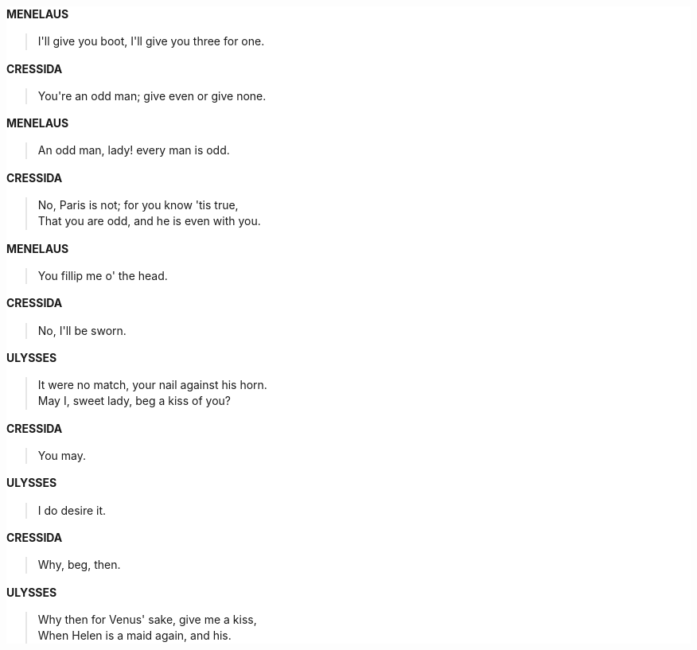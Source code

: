 <A NAME=speech24><b>MENELAUS</b></a>
<blockquote>
<A NAME=45>I'll give you boot, I'll give you three for one.</A><br>
</blockquote>

<A NAME=speech25><b>CRESSIDA</b></a>
<blockquote>
<A NAME=46>You're an odd man; give even or give none.</A><br>
</blockquote>

<A NAME=speech26><b>MENELAUS</b></a>
<blockquote>
<A NAME=47>An odd man, lady! every man is odd.</A><br>
</blockquote>

<A NAME=speech27><b>CRESSIDA</b></a>
<blockquote>
<A NAME=48>No, Paris is not; for you know 'tis true,</A><br>
<A NAME=49>That you are odd, and he is even with you.</A><br>
</blockquote>

<A NAME=speech28><b>MENELAUS</b></a>
<blockquote>
<A NAME=50>You fillip me o' the head.</A><br>
</blockquote>

<A NAME=speech29><b>CRESSIDA</b></a>
<blockquote>
<A NAME=51>No, I'll be sworn.</A><br>
</blockquote>

<A NAME=speech30><b>ULYSSES</b></a>
<blockquote>
<A NAME=52>It were no match, your nail against his horn.</A><br>
<A NAME=53>May I, sweet lady, beg a kiss of you?</A><br>
</blockquote>

<A NAME=speech31><b>CRESSIDA</b></a>
<blockquote>
<A NAME=54>You may.</A><br>
</blockquote>

<A NAME=speech32><b>ULYSSES</b></a>
<blockquote>
<A NAME=55>       I do desire it.</A><br>
</blockquote>

<A NAME=speech33><b>CRESSIDA</b></a>
<blockquote>
<A NAME=56>Why, beg, then.</A><br>
</blockquote>

<A NAME=speech34><b>ULYSSES</b></a>
<blockquote>
<A NAME=57>Why then for Venus' sake, give me a kiss,</A><br>
<A NAME=58>When Helen is a maid again, and his.</A><br>
</blockquote>
